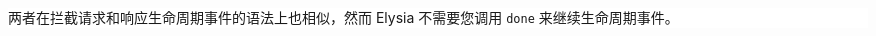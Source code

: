 
两者在拦截请求和响应生命周期事件的语法上也相似，然而 Elysia 不需要您调用 `done` 来继续生命周期事件。

<Compare>

<template v-slot:left>

::: code-group

```ts [Fastify]
import fastify from 'fastify'

const app = fastify()

// 全局中间件
app.addHook('onRequest', (request, reply, done) => {
	console.log(`${request.method} ${request.url}`)

	done()
})

app.get(
	'/protected',
	{
		// 路由特定中间件
		preHandler(request, reply, done) {
			const token = request.headers.authorization

			if (!token) reply.status(401).send('未授权')

			done()
		}
	},
	(request, reply) => {
		reply.send('受保护的路由')
	}
)
```

:::
</template>

<template v-slot:left-content>

> Fastify 使用 `addHook` 注册中间件，并要求您调用 `done` 继续生命周期事件

</template>

<template v-slot:right>

::: code-group

```ts [Elysia]
import { Elysia } from 'elysia'

const app = new Elysia()
	// 全局中间件
	.onRequest(({ method, path }) => {
		console.log(`${method} ${path}`)
	})
	// 路由特定中间件
	.get('/protected', () => 'protected', {
		beforeHandle({ status, headers }) {
  			if (!headers.authorizaton)
     			return status(401)
		}
	})
```
